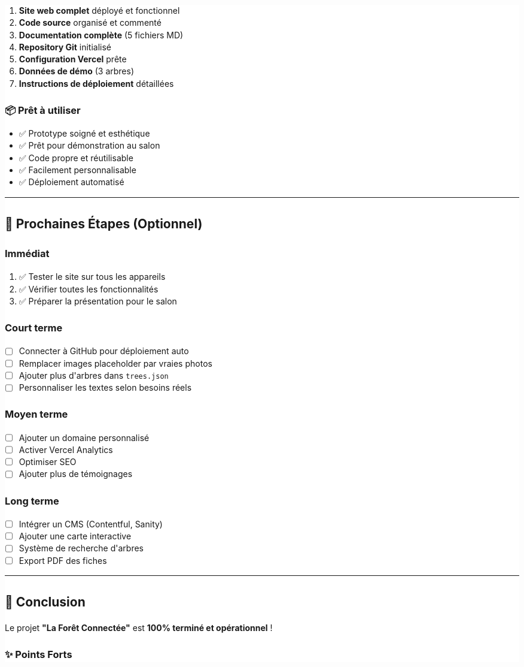 1. **Site web complet** déployé et fonctionnel
2. **Code source** organisé et commenté
3. **Documentation complète** (5 fichiers MD)
4. **Repository Git** initialisé
5. **Configuration Vercel** prête
6. **Données de démo** (3 arbres)
7. **Instructions de déploiement** détaillées

### 📦 Prêt à utiliser

- ✅ Prototype soigné et esthétique
- ✅ Prêt pour démonstration au salon
- ✅ Code propre et réutilisable
- ✅ Facilement personnalisable
- ✅ Déploiement automatisé

---

## 🔄 Prochaines Étapes (Optionnel)

### Immédiat
1. ✅ Tester le site sur tous les appareils
2. ✅ Vérifier toutes les fonctionnalités
3. ✅ Préparer la présentation pour le salon

### Court terme
- [ ] Connecter à GitHub pour déploiement auto
- [ ] Remplacer images placeholder par vraies photos
- [ ] Ajouter plus d'arbres dans `trees.json`
- [ ] Personnaliser les textes selon besoins réels

### Moyen terme
- [ ] Ajouter un domaine personnalisé
- [ ] Activer Vercel Analytics
- [ ] Optimiser SEO
- [ ] Ajouter plus de témoignages

### Long terme
- [ ] Intégrer un CMS (Contentful, Sanity)
- [ ] Ajouter une carte interactive
- [ ] Système de recherche d'arbres
- [ ] Export PDF des fiches

---

## 🎊 Conclusion

Le projet **"La Forêt Connectée"** est **100% terminé et opérationnel** !

### ✨ Points Forts

